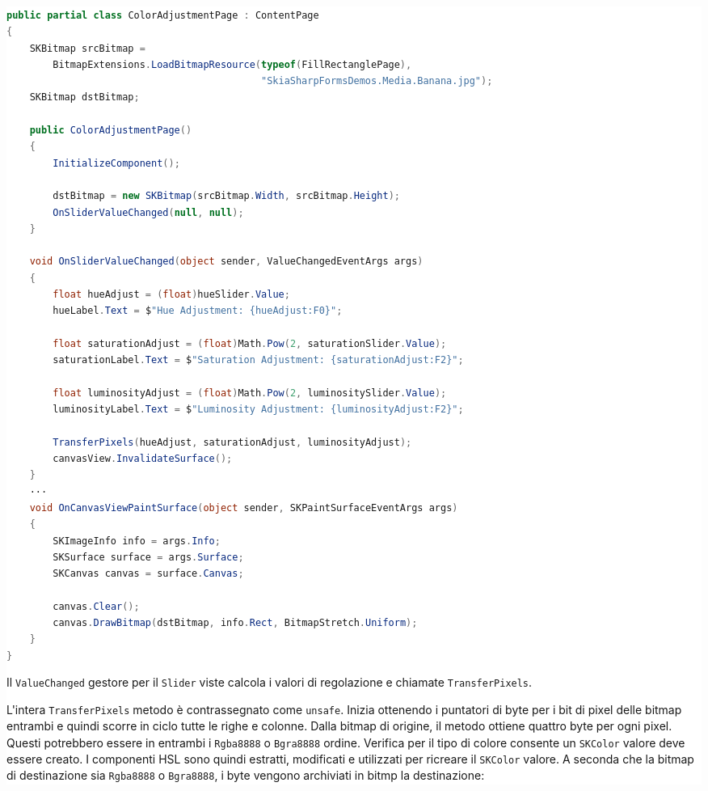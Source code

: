 ```csharp
public partial class ColorAdjustmentPage : ContentPage
{
    SKBitmap srcBitmap =
        BitmapExtensions.LoadBitmapResource(typeof(FillRectanglePage),
                                            "SkiaSharpFormsDemos.Media.Banana.jpg");
    SKBitmap dstBitmap;

    public ColorAdjustmentPage()
    {
        InitializeComponent();

        dstBitmap = new SKBitmap(srcBitmap.Width, srcBitmap.Height);
        OnSliderValueChanged(null, null);
    }

    void OnSliderValueChanged(object sender, ValueChangedEventArgs args)
    {
        float hueAdjust = (float)hueSlider.Value;
        hueLabel.Text = $"Hue Adjustment: {hueAdjust:F0}";

        float saturationAdjust = (float)Math.Pow(2, saturationSlider.Value);
        saturationLabel.Text = $"Saturation Adjustment: {saturationAdjust:F2}";

        float luminosityAdjust = (float)Math.Pow(2, luminositySlider.Value);
        luminosityLabel.Text = $"Luminosity Adjustment: {luminosityAdjust:F2}";

        TransferPixels(hueAdjust, saturationAdjust, luminosityAdjust);
        canvasView.InvalidateSurface();
    }
    ···
    void OnCanvasViewPaintSurface(object sender, SKPaintSurfaceEventArgs args)
    {
        SKImageInfo info = args.Info;
        SKSurface surface = args.Surface;
        SKCanvas canvas = surface.Canvas;

        canvas.Clear();
        canvas.DrawBitmap(dstBitmap, info.Rect, BitmapStretch.Uniform);
    }
}
```

Il `ValueChanged` gestore per il `Slider` viste calcola i valori di regolazione e chiamate `TransferPixels`.

L'intera `TransferPixels` metodo è contrassegnato come `unsafe`. Inizia ottenendo i puntatori di byte per i bit di pixel delle bitmap entrambi e quindi scorre in ciclo tutte le righe e colonne. Dalla bitmap di origine, il metodo ottiene quattro byte per ogni pixel. Questi potrebbero essere in entrambi i `Rgba8888` o `Bgra8888` ordine. Verifica per il tipo di colore consente un `SKColor` valore deve essere creato. I componenti HSL sono quindi estratti, modificati e utilizzati per ricreare il `SKColor` valore. A seconda che la bitmap di destinazione sia `Rgba8888` o `Bgra8888`, i byte vengono archiviati in bitmp la destinazione:
